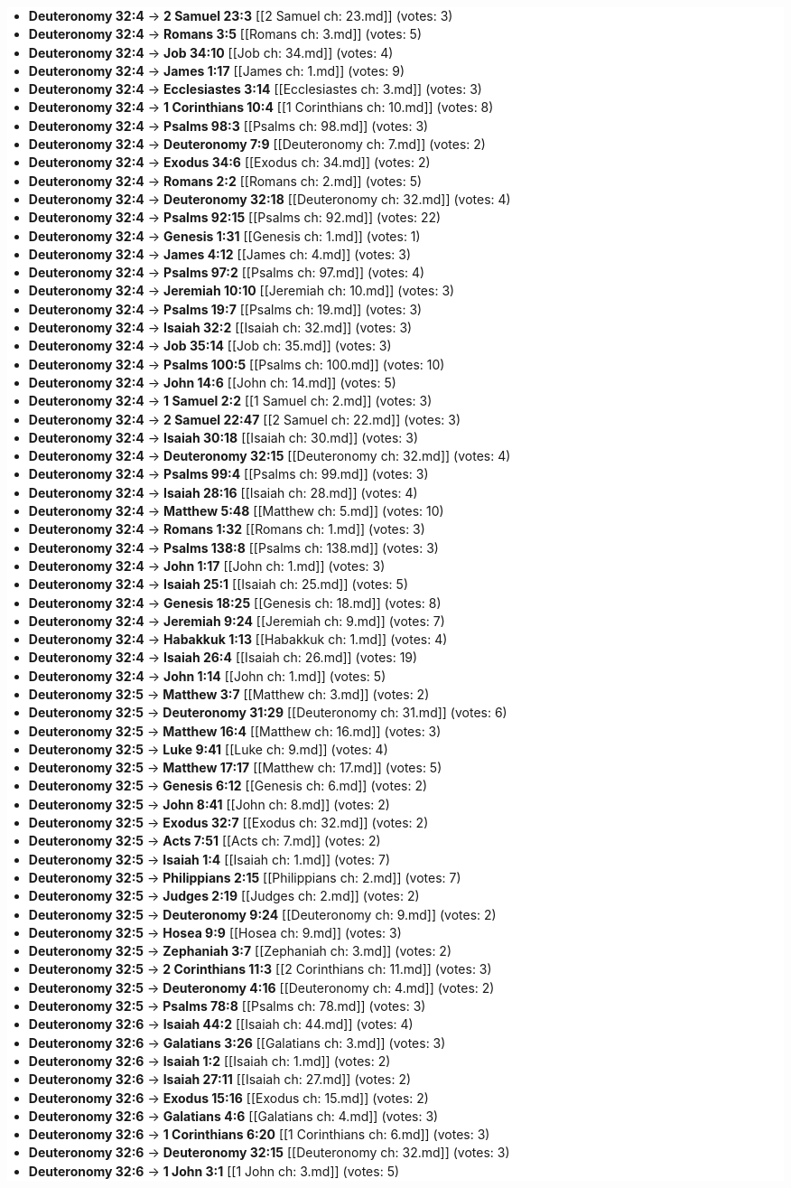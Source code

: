 - **Deuteronomy 32:4** → **2 Samuel 23:3** [[2 Samuel ch: 23.md]] (votes: 3)
- **Deuteronomy 32:4** → **Romans 3:5** [[Romans ch: 3.md]] (votes: 5)
- **Deuteronomy 32:4** → **Job 34:10** [[Job ch: 34.md]] (votes: 4)
- **Deuteronomy 32:4** → **James 1:17** [[James ch: 1.md]] (votes: 9)
- **Deuteronomy 32:4** → **Ecclesiastes 3:14** [[Ecclesiastes ch: 3.md]] (votes: 3)
- **Deuteronomy 32:4** → **1 Corinthians 10:4** [[1 Corinthians ch: 10.md]] (votes: 8)
- **Deuteronomy 32:4** → **Psalms 98:3** [[Psalms ch: 98.md]] (votes: 3)
- **Deuteronomy 32:4** → **Deuteronomy 7:9** [[Deuteronomy ch: 7.md]] (votes: 2)
- **Deuteronomy 32:4** → **Exodus 34:6** [[Exodus ch: 34.md]] (votes: 2)
- **Deuteronomy 32:4** → **Romans 2:2** [[Romans ch: 2.md]] (votes: 5)
- **Deuteronomy 32:4** → **Deuteronomy 32:18** [[Deuteronomy ch: 32.md]] (votes: 4)
- **Deuteronomy 32:4** → **Psalms 92:15** [[Psalms ch: 92.md]] (votes: 22)
- **Deuteronomy 32:4** → **Genesis 1:31** [[Genesis ch: 1.md]] (votes: 1)
- **Deuteronomy 32:4** → **James 4:12** [[James ch: 4.md]] (votes: 3)
- **Deuteronomy 32:4** → **Psalms 97:2** [[Psalms ch: 97.md]] (votes: 4)
- **Deuteronomy 32:4** → **Jeremiah 10:10** [[Jeremiah ch: 10.md]] (votes: 3)
- **Deuteronomy 32:4** → **Psalms 19:7** [[Psalms ch: 19.md]] (votes: 3)
- **Deuteronomy 32:4** → **Isaiah 32:2** [[Isaiah ch: 32.md]] (votes: 3)
- **Deuteronomy 32:4** → **Job 35:14** [[Job ch: 35.md]] (votes: 3)
- **Deuteronomy 32:4** → **Psalms 100:5** [[Psalms ch: 100.md]] (votes: 10)
- **Deuteronomy 32:4** → **John 14:6** [[John ch: 14.md]] (votes: 5)
- **Deuteronomy 32:4** → **1 Samuel 2:2** [[1 Samuel ch: 2.md]] (votes: 3)
- **Deuteronomy 32:4** → **2 Samuel 22:47** [[2 Samuel ch: 22.md]] (votes: 3)
- **Deuteronomy 32:4** → **Isaiah 30:18** [[Isaiah ch: 30.md]] (votes: 3)
- **Deuteronomy 32:4** → **Deuteronomy 32:15** [[Deuteronomy ch: 32.md]] (votes: 4)
- **Deuteronomy 32:4** → **Psalms 99:4** [[Psalms ch: 99.md]] (votes: 3)
- **Deuteronomy 32:4** → **Isaiah 28:16** [[Isaiah ch: 28.md]] (votes: 4)
- **Deuteronomy 32:4** → **Matthew 5:48** [[Matthew ch: 5.md]] (votes: 10)
- **Deuteronomy 32:4** → **Romans 1:32** [[Romans ch: 1.md]] (votes: 3)
- **Deuteronomy 32:4** → **Psalms 138:8** [[Psalms ch: 138.md]] (votes: 3)
- **Deuteronomy 32:4** → **John 1:17** [[John ch: 1.md]] (votes: 3)
- **Deuteronomy 32:4** → **Isaiah 25:1** [[Isaiah ch: 25.md]] (votes: 5)
- **Deuteronomy 32:4** → **Genesis 18:25** [[Genesis ch: 18.md]] (votes: 8)
- **Deuteronomy 32:4** → **Jeremiah 9:24** [[Jeremiah ch: 9.md]] (votes: 7)
- **Deuteronomy 32:4** → **Habakkuk 1:13** [[Habakkuk ch: 1.md]] (votes: 4)
- **Deuteronomy 32:4** → **Isaiah 26:4** [[Isaiah ch: 26.md]] (votes: 19)
- **Deuteronomy 32:4** → **John 1:14** [[John ch: 1.md]] (votes: 5)
- **Deuteronomy 32:5** → **Matthew 3:7** [[Matthew ch: 3.md]] (votes: 2)
- **Deuteronomy 32:5** → **Deuteronomy 31:29** [[Deuteronomy ch: 31.md]] (votes: 6)
- **Deuteronomy 32:5** → **Matthew 16:4** [[Matthew ch: 16.md]] (votes: 3)
- **Deuteronomy 32:5** → **Luke 9:41** [[Luke ch: 9.md]] (votes: 4)
- **Deuteronomy 32:5** → **Matthew 17:17** [[Matthew ch: 17.md]] (votes: 5)
- **Deuteronomy 32:5** → **Genesis 6:12** [[Genesis ch: 6.md]] (votes: 2)
- **Deuteronomy 32:5** → **John 8:41** [[John ch: 8.md]] (votes: 2)
- **Deuteronomy 32:5** → **Exodus 32:7** [[Exodus ch: 32.md]] (votes: 2)
- **Deuteronomy 32:5** → **Acts 7:51** [[Acts ch: 7.md]] (votes: 2)
- **Deuteronomy 32:5** → **Isaiah 1:4** [[Isaiah ch: 1.md]] (votes: 7)
- **Deuteronomy 32:5** → **Philippians 2:15** [[Philippians ch: 2.md]] (votes: 7)
- **Deuteronomy 32:5** → **Judges 2:19** [[Judges ch: 2.md]] (votes: 2)
- **Deuteronomy 32:5** → **Deuteronomy 9:24** [[Deuteronomy ch: 9.md]] (votes: 2)
- **Deuteronomy 32:5** → **Hosea 9:9** [[Hosea ch: 9.md]] (votes: 3)
- **Deuteronomy 32:5** → **Zephaniah 3:7** [[Zephaniah ch: 3.md]] (votes: 2)
- **Deuteronomy 32:5** → **2 Corinthians 11:3** [[2 Corinthians ch: 11.md]] (votes: 3)
- **Deuteronomy 32:5** → **Deuteronomy 4:16** [[Deuteronomy ch: 4.md]] (votes: 2)
- **Deuteronomy 32:5** → **Psalms 78:8** [[Psalms ch: 78.md]] (votes: 3)
- **Deuteronomy 32:6** → **Isaiah 44:2** [[Isaiah ch: 44.md]] (votes: 4)
- **Deuteronomy 32:6** → **Galatians 3:26** [[Galatians ch: 3.md]] (votes: 3)
- **Deuteronomy 32:6** → **Isaiah 1:2** [[Isaiah ch: 1.md]] (votes: 2)
- **Deuteronomy 32:6** → **Isaiah 27:11** [[Isaiah ch: 27.md]] (votes: 2)
- **Deuteronomy 32:6** → **Exodus 15:16** [[Exodus ch: 15.md]] (votes: 2)
- **Deuteronomy 32:6** → **Galatians 4:6** [[Galatians ch: 4.md]] (votes: 3)
- **Deuteronomy 32:6** → **1 Corinthians 6:20** [[1 Corinthians ch: 6.md]] (votes: 3)
- **Deuteronomy 32:6** → **Deuteronomy 32:15** [[Deuteronomy ch: 32.md]] (votes: 3)
- **Deuteronomy 32:6** → **1 John 3:1** [[1 John ch: 3.md]] (votes: 5)